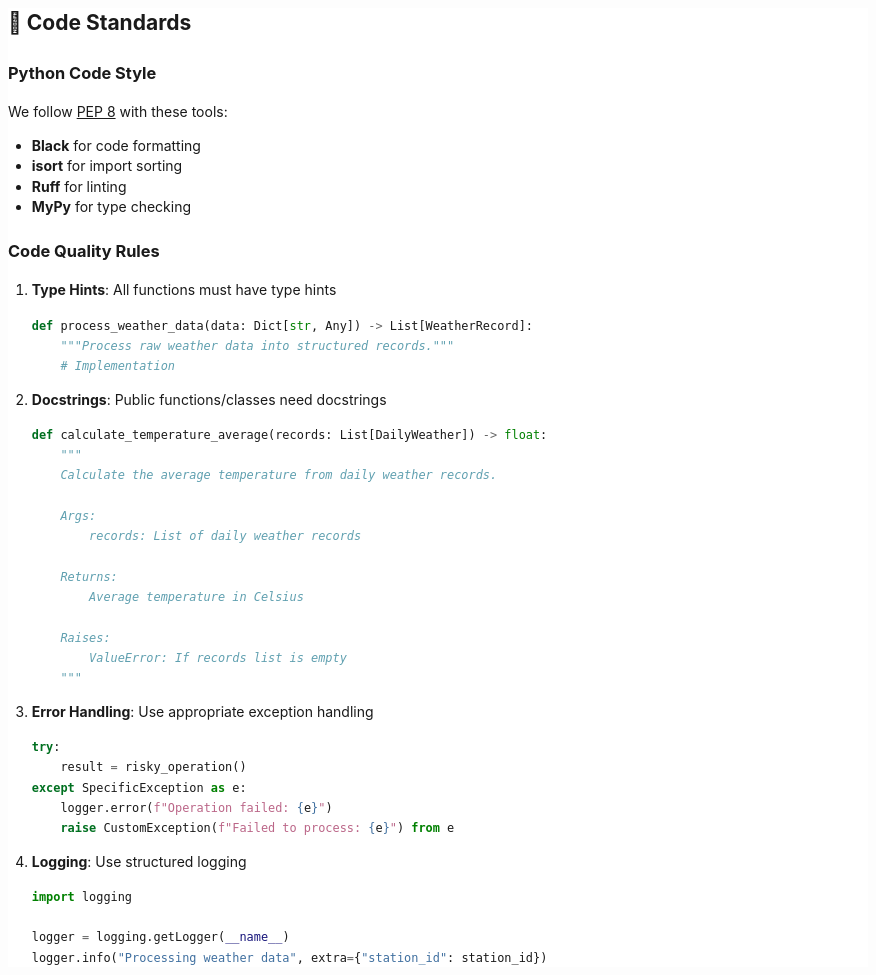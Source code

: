 ## 📏 Code Standards

### Python Code Style

We follow [PEP 8](https://pep8.org/) with these tools:

- **Black** for code formatting
- **isort** for import sorting
- **Ruff** for linting
- **MyPy** for type checking

### Code Quality Rules

1. **Type Hints**: All functions must have type hints
   ```python
   def process_weather_data(data: Dict[str, Any]) -> List[WeatherRecord]:
       """Process raw weather data into structured records."""
       # Implementation
   ```

2. **Docstrings**: Public functions/classes need docstrings
   ```python
   def calculate_temperature_average(records: List[DailyWeather]) -> float:
       """
       Calculate the average temperature from daily weather records.

       Args:
           records: List of daily weather records

       Returns:
           Average temperature in Celsius

       Raises:
           ValueError: If records list is empty
       """
   ```

3. **Error Handling**: Use appropriate exception handling
   ```python
   try:
       result = risky_operation()
   except SpecificException as e:
       logger.error(f"Operation failed: {e}")
       raise CustomException(f"Failed to process: {e}") from e
   ```

4. **Logging**: Use structured logging
   ```python
   import logging

   logger = logging.getLogger(__name__)
   logger.info("Processing weather data", extra={"station_id": station_id})
   ```
